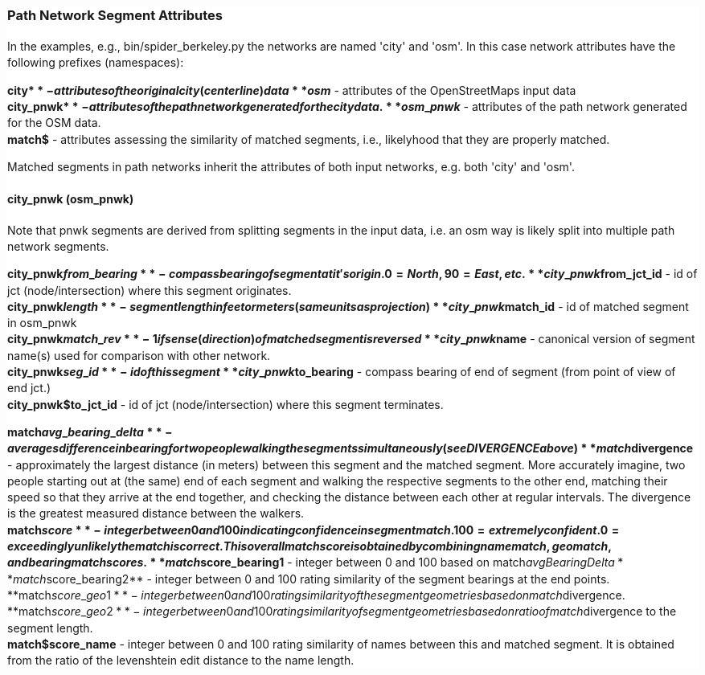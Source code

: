 ### Path Network Segment Attributes

In the examples, e.g., bin/spider_berkeley.py the networks are named 'city'
and 'osm'.  In this case network attributes have the following prefixes (namespaces):

**city$** - attributes of the original city (centerline) data  
**osm$**  - attributes of the OpenStreetMaps input data  
**city\_pnwk$** - attributes of the path network generated for the city data.  
**osm\_pnwk$** - attributes of the path network generated for the OSM data.  
**match$** - attributes assessing the similarity of matched segments, i.e., likelyhood that they are properly matched.  

Matched segments in path networks inherit the attributes of both input
networks, e.g. both 'city' and 'osm'.

#### city\_pnwk (osm\_pnwk)

Note that pnwk segments are derived from splitting segments in
the input data, i.e. an osm way is likely split into multiple path network
segments.

**city\_pnwk$from\_bearing** - compass bearing of segment at it's origin.  0=North, 90=East, etc.  
**city\_pnwk$from\_jct\_id** - id of jct (node/intersection) where this segment originates.  
**city\_pnwk$length** - segment length in feet or meters (same units as projection)  
**city\_pnwk$match\_id** - id of matched segment in osm\_pnwk  
**city\_pnwk$match\_rev** - 1 if sense (direction) of matched segment is reversed  
**city\_pnwk$name** - canonical version of segment name(s) used for comparison with other network.  
**city\_pnwk$seg\_id** - id of this segment  
**city\_pnwk$to\_bearing** - compass bearing of end of segment (from point of view of end jct.)  
**city\_pnwk$to\_jct\_id** - id of jct (node/intersection) where this segment terminates.  

**match$avg\_bearing\_delta** - averages difference in bearing for two people walking the segments simultaneously (see DIVERGENCE above)  
**match$divergence** - approximately the largest distance (in meters) between this segment and the matched segment.  More accurately imagine, two people starting out at (the same) end of each segment and walking the respective segments to the other end, matching their speed so that they arrive at the end together, and checking the distance between each other at regular intervals.  The divergence is the greatest measured distance between the walkers.  
**match$score** - integer between 0 and 100 indicating confidence in segment match. 100 = extremely confident. 0 = exceedingly unlikely the match is correct.  This overall match score is obtained by combining name match, geo match, and bearing match scores.  
**match$score\_bearing1** - integer between 0 and 100 based on match$avgBearingDelta  
**match$score\_bearing2** - integer between 0 and 100 rating similarity of the segment bearings at the end points.  
**match$score\_geo1** - integer between 0 and 100 rating similarity of the segment geometries based on match$divergence.  
**match$score\_geo2** - integer between 0 and 100 rating similarity of segment geometries based on ratio of match$divergence to the segment length.   
**match$score\_name** - integer between 0 and 100 rating similarity of names between this and matched segment.  It is obtained from the ratio of the levenshtein edit distance to the name length.  


